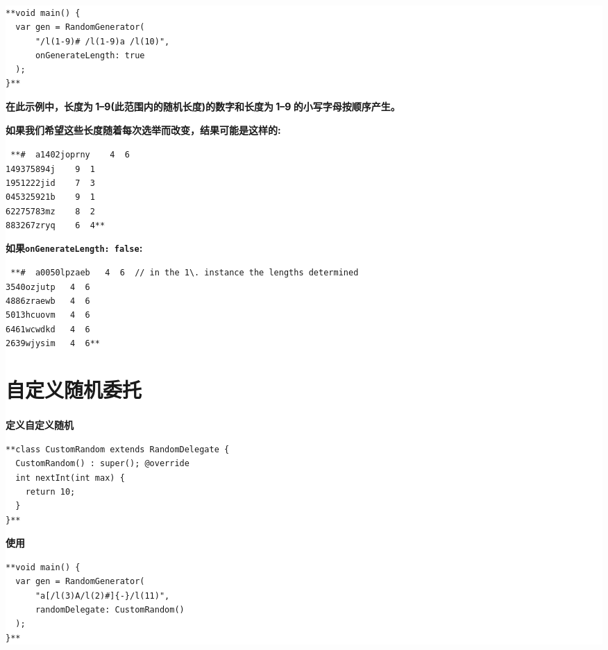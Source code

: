 ```
**void main() {
  var gen = RandomGenerator(
      "/l(1-9)# /l(1-9)a /l(10)",
      onGenerateLength: true
  );
}**
```

**在此示例中，长度为 1–9(此范围内的随机长度)的数字和长度为 1–9 的小写字母按顺序产生。**

**如果我们希望这些长度随着每次选举而改变，结果可能是这样的:**

```
 **#  a1402joprny    4  6
149375894j    9  1
1951222jid    7  3
045325921b    9  1
62275783mz    8  2
883267zryq    6  4**
```

**如果`onGenerateLength: false`:**

```
 **#  a0050lpzaeb   4  6  // in the 1\. instance the lengths determined
3540ozjutp   4  6
4886zraewb   4  6
5013hcuovm   4  6
6461wcwdkd   4  6
2639wjysim   4  6**
```

# **自定义随机委托**

**定义自定义随机**

```
**class CustomRandom extends RandomDelegate {
  CustomRandom() : super(); @override
  int nextInt(int max) {
    return 10;
  }
}**
```

**使用**

```
**void main() {
  var gen = RandomGenerator(
      "a[/l(3)A/l(2)#]{-}/l(11)",
      randomDelegate: CustomRandom()
  );
}**
```
